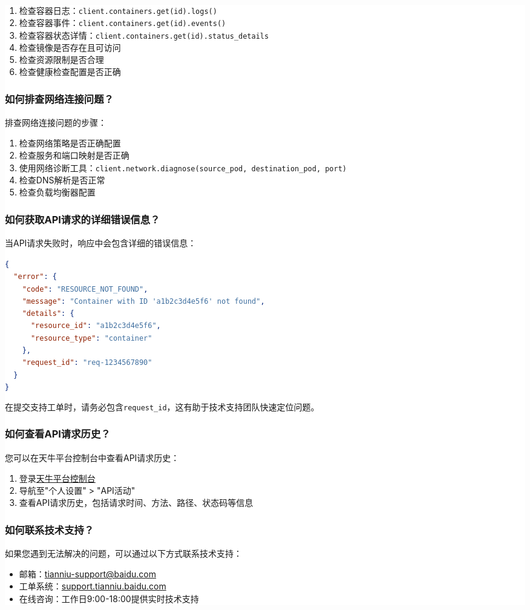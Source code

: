 1. 检查容器日志：`client.containers.get(id).logs()`
2. 检查容器事件：`client.containers.get(id).events()`
3. 检查容器状态详情：`client.containers.get(id).status_details`
4. 检查镜像是否存在且可访问
5. 检查资源限制是否合理
6. 检查健康检查配置是否正确

### 如何排查网络连接问题？

排查网络连接问题的步骤：

1. 检查网络策略是否正确配置
2. 检查服务和端口映射是否正确
3. 使用网络诊断工具：`client.network.diagnose(source_pod, destination_pod, port)`
4. 检查DNS解析是否正常
5. 检查负载均衡器配置

### 如何获取API请求的详细错误信息？

当API请求失败时，响应中会包含详细的错误信息：

```json
{
  "error": {
    "code": "RESOURCE_NOT_FOUND",
    "message": "Container with ID 'a1b2c3d4e5f6' not found",
    "details": {
      "resource_id": "a1b2c3d4e5f6",
      "resource_type": "container"
    },
    "request_id": "req-1234567890"
  }
}
```

在提交支持工单时，请务必包含`request_id`，这有助于技术支持团队快速定位问题。

### 如何查看API请求历史？

您可以在天牛平台控制台中查看API请求历史：

1. 登录[天牛平台控制台](https://tianniuprod.baidu.com/console)
2. 导航至"个人设置" > "API活动"
3. 查看API请求历史，包括请求时间、方法、路径、状态码等信息

### 如何联系技术支持？

如果您遇到无法解决的问题，可以通过以下方式联系技术支持：

- 邮箱：[tianniu-support@baidu.com](mailto:tianniu-support@baidu.com)
- 工单系统：[support.tianniu.baidu.com](https://support.tianniu.baidu.com)
- 在线咨询：工作日9:00-18:00提供实时技术支持
